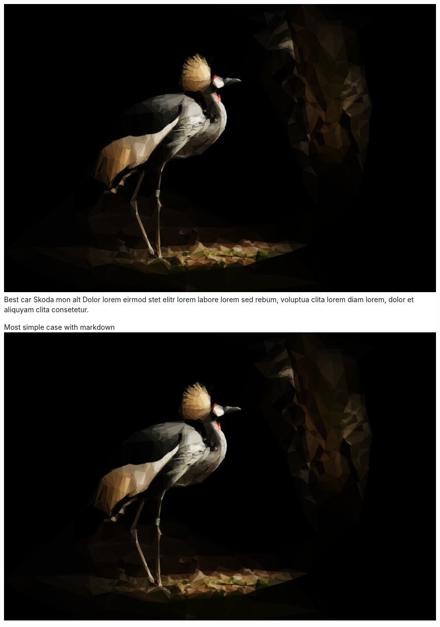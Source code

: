   <img src="./grue-royale.svg" alt="best car">
  <figcaption>Best car Skoda mon alt Dolor lorem eirmod stet elitr lorem labore lorem sed rebum, voluptua clita lorem diam lorem, dolor et aliquyam clita consetetur.</figcaption>
</figure>

Most simple case with markdown ![svg](./grue-royale.svg) 